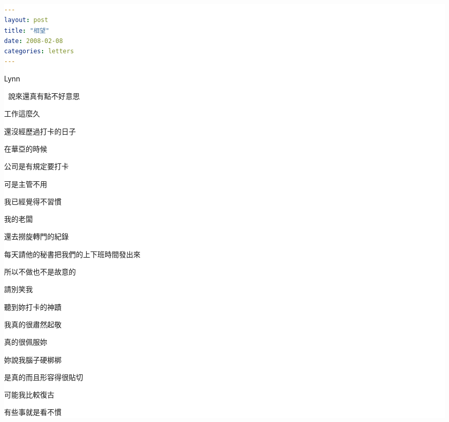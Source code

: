 ```yaml
---
layout: post
title: "相望"
date: 2008-02-08
categories: letters
---
```



Lynn

 
說來還真有點不好意思


工作這麼久


還沒經歷過打卡的日子


在華亞的時候


公司是有規定要打卡


可是主管不用


我已經覺得不習慣


我的老闆


還去撈旋轉門的紀錄


每天請他的秘書把我們的上下班時間發出來


所以不做也不是故意的


請別笑我


聽到妳打卡的神蹟


我真的很肅然起敬


真的很佩服妳


妳說我腦子硬梆梆


是真的而且形容得很貼切


可能我比較復古


有些事就是看不慣

